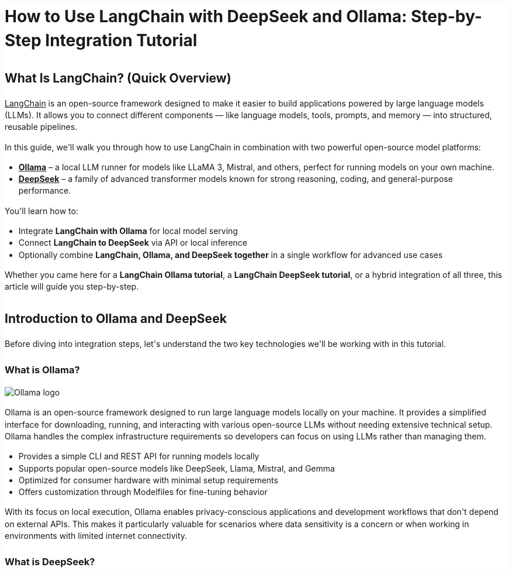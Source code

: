 # How to Use LangChain with DeepSeek and Ollama: Step-by-Step Integration Tutorial

## What Is LangChain? (Quick Overview)

[LangChain](https://www.langchain.com/) is an open-source framework designed to make it easier to build applications powered by large language models (LLMs). It allows you to connect different components — like language models, tools, prompts, and memory — into structured, reusable pipelines.

In this guide, we'll walk you through how to use LangChain in combination with two powerful open-source model platforms:

- **[Ollama](https://ollama.com/)** – a local LLM runner for models like LLaMA 3, Mistral, and others, perfect for running models on your own machine.
- **[DeepSeek](https://www.deepseek.com/)** – a family of advanced transformer models known for strong reasoning, coding, and general-purpose performance.

You'll learn how to:

- Integrate **LangChain with Ollama** for local model serving
- Connect **LangChain to DeepSeek** via API or local inference
- Optionally combine **LangChain, Ollama, and DeepSeek together** in a single workflow for advanced use cases

Whether you came here for a **LangChain Ollama tutorial**, a **LangChain DeepSeek tutorial**, or a hybrid integration of all three, this article will guide you step-by-step.

## Introduction to Ollama and DeepSeek

Before diving into integration steps, let's understand the two key technologies we'll be working with in this tutorial.

### What is Ollama?

![Ollama logo](images/ollama.png)

Ollama is an open-source framework designed to run large language models locally on your machine. It provides a simplified interface for downloading, running, and interacting with various open-source LLMs without needing extensive technical setup. Ollama handles the complex infrastructure requirements so developers can focus on using LLMs rather than managing them.

- Provides a simple CLI and REST API for running models locally
- Supports popular open-source models like DeepSeek, Llama, Mistral, and Gemma
- Optimized for consumer hardware with minimal setup requirements
- Offers customization through Modelfiles for fine-tuning behavior

With its focus on local execution, Ollama enables privacy-conscious applications and development workflows that don't depend on external APIs. This makes it particularly valuable for scenarios where data sensitivity is a concern or when working in environments with limited internet connectivity.

### What is DeepSeek?
